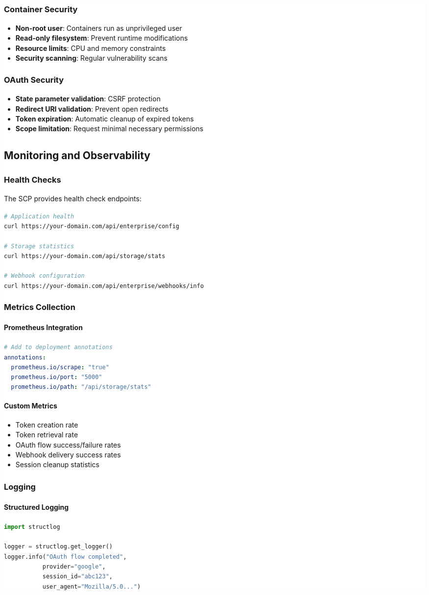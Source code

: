 ### Container Security
- **Non-root user**: Containers run as unprivileged user
- **Read-only filesystem**: Prevent runtime modifications
- **Resource limits**: CPU and memory constraints
- **Security scanning**: Regular vulnerability scans

### OAuth Security
- **State parameter validation**: CSRF protection
- **Redirect URI validation**: Prevent open redirects
- **Token expiration**: Automatic cleanup of expired tokens
- **Scope limitation**: Request minimal necessary permissions

## Monitoring and Observability

### Health Checks

The SCP provides health check endpoints:

```bash
# Application health
curl https://your-domain.com/api/enterprise/config

# Storage statistics
curl https://your-domain.com/api/storage/stats

# Webhook configuration
curl https://your-domain.com/api/enterprise/webhooks/info
```

### Metrics Collection

#### Prometheus Integration
```yaml
# Add to deployment annotations
annotations:
  prometheus.io/scrape: "true"
  prometheus.io/port: "5000"
  prometheus.io/path: "/api/storage/stats"
```

#### Custom Metrics
- Token creation rate
- Token retrieval rate
- OAuth flow success/failure rates
- Webhook delivery success rates
- Session cleanup statistics

### Logging

#### Structured Logging
```python
import structlog

logger = structlog.get_logger()
logger.info("OAuth flow completed", 
           provider="google", 
           session_id="abc123",
           user_agent="Mozilla/5.0...")
```
